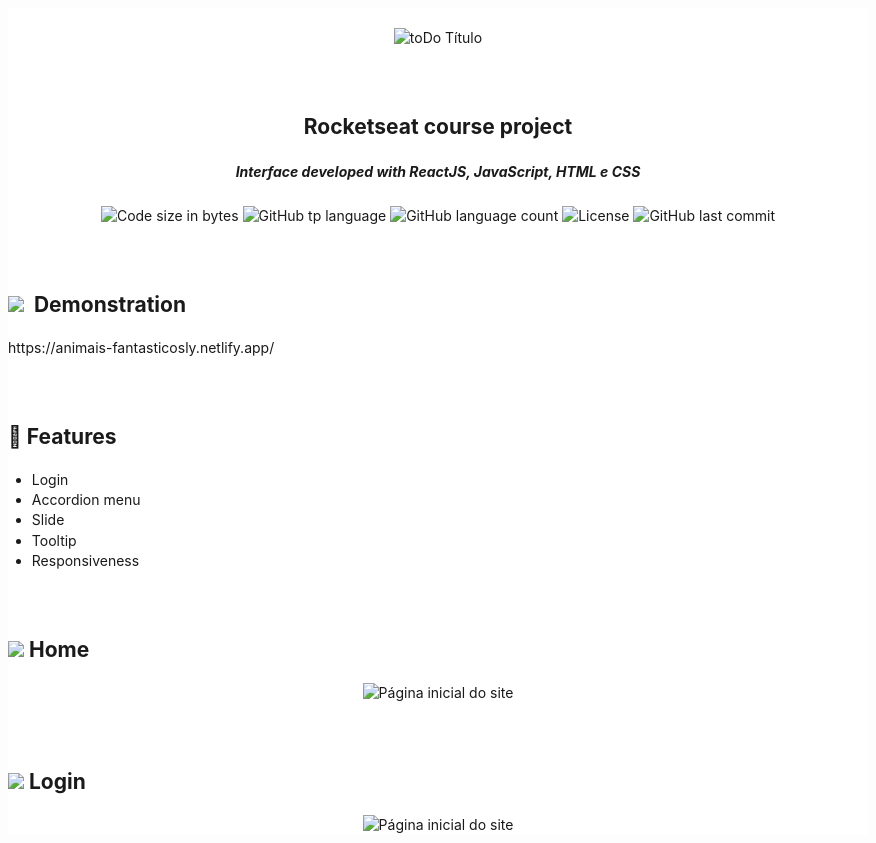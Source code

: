 <p align="center">
<br>
  <img  height="auto" width="200px" alt="toDo Título" src="https://res.cloudinary.com/dxijjbby3/image/upload/v1681691897/todolist/todo_1_memeh2.png"/>
</p>
<br>
  <h2 align="center">
      Rocketseat course project
  </h2>
  
  <h5 align="center">Interface developed with ReactJS, JavaScript, HTML e CSS</h5>
  <p align="center">
  <img alt="Code size in bytes" src="https://img.shields.io/github/languages/code-size/larissayasmim/animais-fantasticos?color=5E60CE">
  <img alt="GitHub tp language" src="https://img.shields.io/github/languages/top/larissayasmim/animais-fantasticos?color=4EA8DE">
  <img alt="GitHub language count" src="https://img.shields.io/github/languages/count/larissayasmim/animais-fantasticos?color=5E60CE">
  <img alt="License" src="https://img.shields.io/badge/license-MIT-%2304D361?color=4EA8DE">
  <img alt="GitHub last commit" src="https://img.shields.io/github/last-commit/larissayasmim/animais-fantasticos?color=5E60CE">
</p>
<br>

<h2> <img width="22" src="https://res.cloudinary.com/dxijjbby3/image/upload/v1666394248/bikraft/iconmonstr-marketing-4-240_3_t1cxqk.png"> &nbsp;Demonstration </h2>
<p font-color="red">https://animais-fantasticosly.netlify.app/</p>
<br>

## :scroll:&nbsp;Features
- Login
- Accordion menu
- Slide
- Tooltip
- Responsiveness

<br>

## <img width="24" src="https://res.cloudinary.com/dxijjbby3/image/upload/v1671476636/animais_fant%C3%A1sticos/D_NQ_NP_611432-MLB46858985875_072021-V-removebg-preview_zqx00a.png">&nbsp;Home 
<p align="center">
<img height="auto" width="400" alt="Página inicial do site" src="https://res.cloudinary.com/dxijjbby3/image/upload/v1671576416/animais_fant%C3%A1sticos/animais-fantasticospageall_rijfit.png"/>
</p>

<br>

## <img width="24" src="https://res.cloudinary.com/dxijjbby3/image/upload/v1671476636/animais_fant%C3%A1sticos/D_NQ_NP_611432-MLB46858985875_072021-V-removebg-preview_zqx00a.png">&nbsp;Login
<p align="center">
<img height="auto" width="400" alt="Página inicial do site" src="https://res.cloudinary.com/dxijjbby3/image/upload/v1671576422/animais_fant%C3%A1sticos/animais-fantasticoslogin_oschwp.png"/>
</p>
